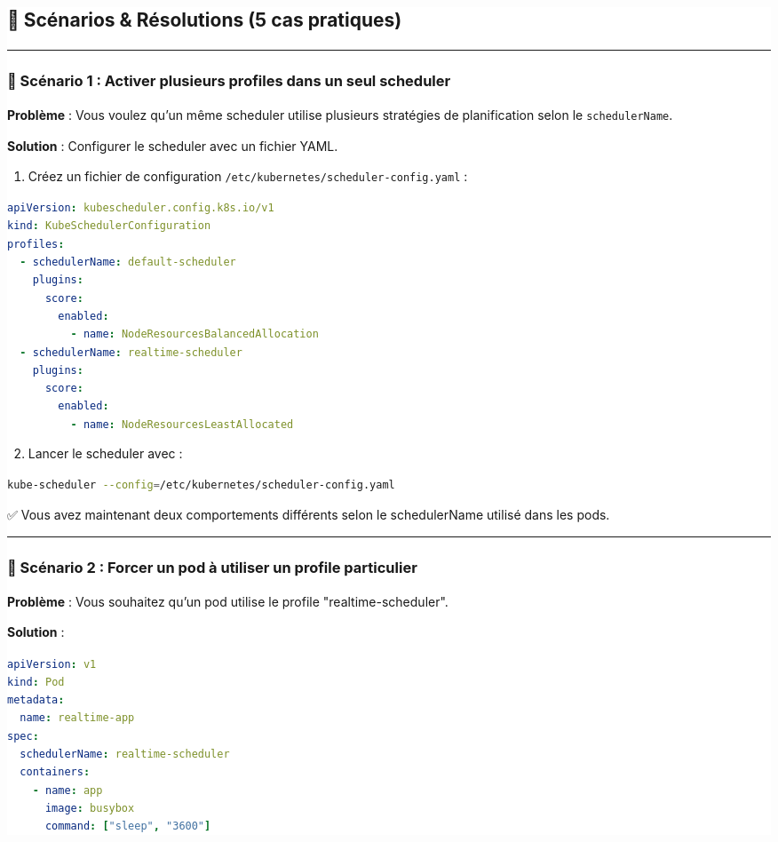 ## 🧪 Scénarios & Résolutions (5 cas pratiques)

---

### 🔹 Scénario 1 : Activer plusieurs profiles dans un seul scheduler

**Problème** : Vous voulez qu’un même scheduler utilise plusieurs stratégies de planification selon le `schedulerName`.

**Solution** : Configurer le scheduler avec un fichier YAML.

1. Créez un fichier de configuration `/etc/kubernetes/scheduler-config.yaml` :

```yaml
apiVersion: kubescheduler.config.k8s.io/v1
kind: KubeSchedulerConfiguration
profiles:
  - schedulerName: default-scheduler
    plugins:
      score:
        enabled:
          - name: NodeResourcesBalancedAllocation
  - schedulerName: realtime-scheduler
    plugins:
      score:
        enabled:
          - name: NodeResourcesLeastAllocated
```

2. Lancer le scheduler avec :

```bash
kube-scheduler --config=/etc/kubernetes/scheduler-config.yaml
```

✅ Vous avez maintenant deux comportements différents selon le schedulerName utilisé dans les pods.

---

### 🔹 Scénario 2 : Forcer un pod à utiliser un profile particulier

**Problème** : Vous souhaitez qu’un pod utilise le profile "realtime-scheduler".

**Solution** :

```yaml
apiVersion: v1
kind: Pod
metadata:
  name: realtime-app
spec:
  schedulerName: realtime-scheduler
  containers:
    - name: app
      image: busybox
      command: ["sleep", "3600"]
```
